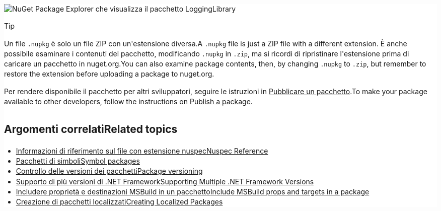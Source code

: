 ![NuGet Package Explorer che visualizza il pacchetto LoggingLibrary](media/Cross-Platform-PackageExplorer.png)

> [!Tip]
> <span data-ttu-id="7c30e-170">Un file `.nupkg` è solo un file ZIP con un'estensione diversa.</span><span class="sxs-lookup"><span data-stu-id="7c30e-170">A `.nupkg` file is just a ZIP file with a different extension.</span></span> <span data-ttu-id="7c30e-171">È anche possibile esaminare i contenuti del pacchetto, modificando `.nupkg` in `.zip`, ma si ricordi di ripristinare l'estensione prima di caricare un pacchetto in nuget.org.</span><span class="sxs-lookup"><span data-stu-id="7c30e-171">You can also examine package contents, then, by changing `.nupkg` to `.zip`, but remember to restore the extension before uploading a package to nuget.org.</span></span>

<span data-ttu-id="7c30e-172">Per rendere disponibile il pacchetto per altri sviluppatori, seguire le istruzioni in [Pubblicare un pacchetto](../nuget-org/publish-a-package.md).</span><span class="sxs-lookup"><span data-stu-id="7c30e-172">To make your package available to other developers,  follow the instructions on [Publish a package](../nuget-org/publish-a-package.md).</span></span>

## <a name="related-topics"></a><span data-ttu-id="7c30e-173">Argomenti correlati</span><span class="sxs-lookup"><span data-stu-id="7c30e-173">Related topics</span></span>

- [<span data-ttu-id="7c30e-174">Informazioni di riferimento sul file con estensione nuspec</span><span class="sxs-lookup"><span data-stu-id="7c30e-174">Nuspec Reference</span></span>](../reference/nuspec.md)
- [<span data-ttu-id="7c30e-175">Pacchetti di simboli</span><span class="sxs-lookup"><span data-stu-id="7c30e-175">Symbol packages</span></span>](../create-packages/symbol-packages.md)
- [<span data-ttu-id="7c30e-176">Controllo delle versioni dei pacchetti</span><span class="sxs-lookup"><span data-stu-id="7c30e-176">Package versioning</span></span>](../concepts/package-versioning.md)
- [<span data-ttu-id="7c30e-177">Supporto di più versioni di .NET Framework</span><span class="sxs-lookup"><span data-stu-id="7c30e-177">Supporting Multiple .NET Framework Versions</span></span>](../create-packages/supporting-multiple-target-frameworks.md)
- [<span data-ttu-id="7c30e-178">Includere proprietà e destinazioni MSBuild in un pacchetto</span><span class="sxs-lookup"><span data-stu-id="7c30e-178">Include MSBuild props and targets in a package</span></span>](../create-packages/creating-a-package.md#include-msbuild-props-and-targets-in-a-package)
- [<span data-ttu-id="7c30e-179">Creazione di pacchetti localizzati</span><span class="sxs-lookup"><span data-stu-id="7c30e-179">Creating Localized Packages</span></span>](../create-packages/creating-localized-packages.md)